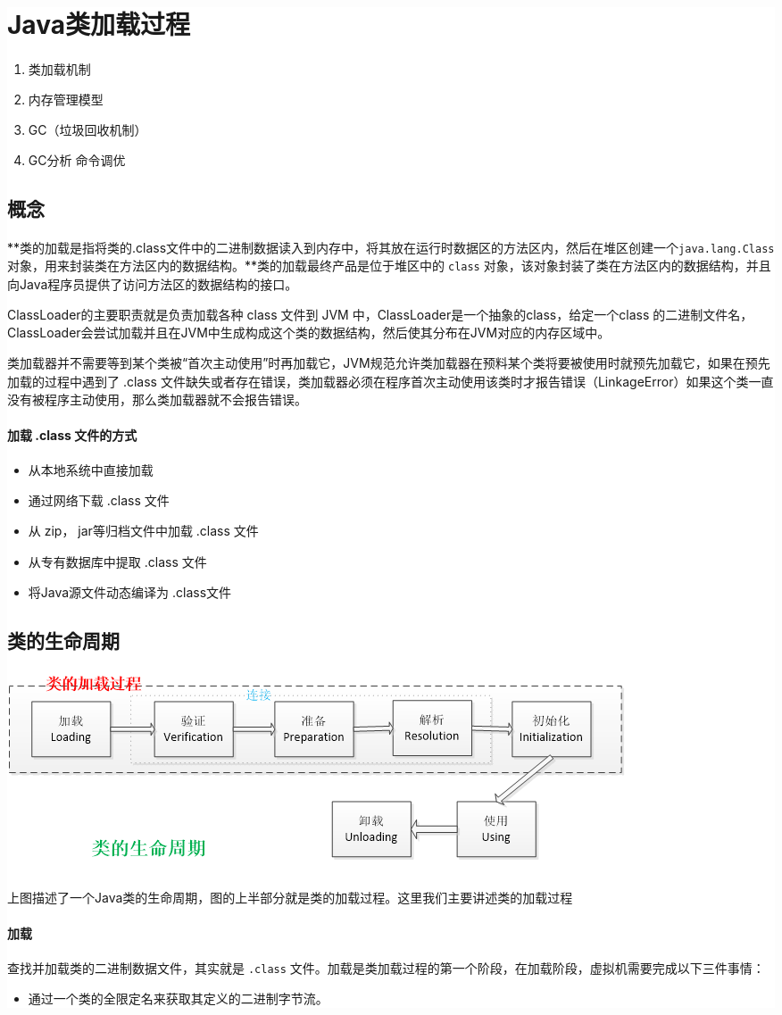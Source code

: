 # Java类加载过程

1. 类加载机制

2. 内存管理模型

3. GC（垃圾回收机制）

4. GC分析 命令调优

## 概念

**类的加载是指将类的.class文件中的二进制数据读入到内存中，将其放在运行时数据区的方法区内，然后在堆区创建一个`java.lang.Class` 对象，用来封装类在方法区内的数据结构。**类的加载最终产品是位于堆区中的 `class` 对象，该对象封装了类在方法区内的数据结构，并且向Java程序员提供了访问方法区的数据结构的接口。

ClassLoader的主要职责就是负责加载各种 class 文件到 JVM 中，ClassLoader是一个抽象的class，给定一个class 的二进制文件名，ClassLoader会尝试加载并且在JVM中生成构成这个类的数据结构，然后使其分布在JVM对应的内存区域中。

类加载器并不需要等到某个类被“首次主动使用”时再加载它，JVM规范允许类加载器在预料某个类将要被使用时就预先加载它，如果在预先加载的过程中遇到了 .class 文件缺失或者存在错误，类加载器必须在程序首次主动使用该类时才报告错误（LinkageError）如果这个类一直没有被程序主动使用，那么类加载器就不会报告错误。

#### 加载 .class 文件的方式

- 从本地系统中直接加载

- 通过网络下载 .class 文件

- 从 zip， jar等归档文件中加载 .class 文件

- 从专有数据库中提取 .class 文件

- 将Java源文件动态编译为 .class文件

## 类的生命周期

<img src="images/类的生命周期.png">

上图描述了一个Java类的生命周期，图的上半部分就是类的加载过程。这里我们主要讲述类的加载过程

#### 加载

查找并加载类的二进制数据文件，其实就是 `.class` 文件。加载是类加载过程的第一个阶段，在加载阶段，虚拟机需要完成以下三件事情：

- 通过一个类的全限定名来获取其定义的二进制字节流。
